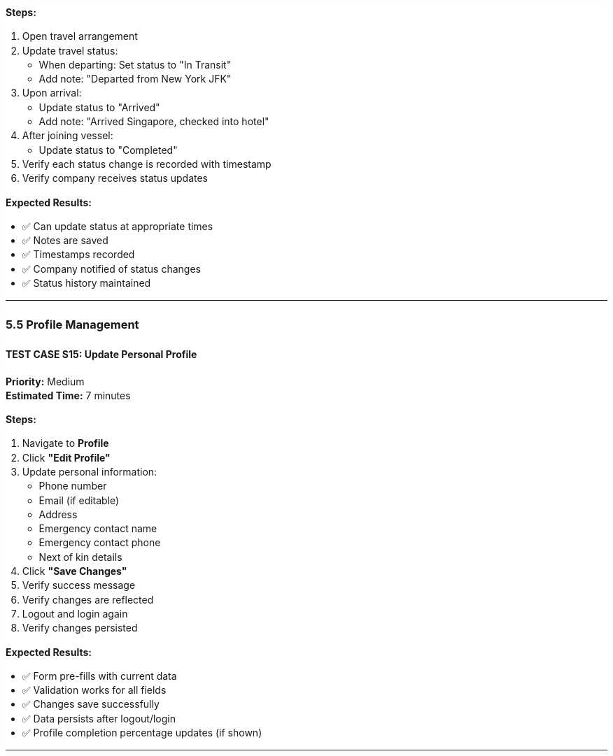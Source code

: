 **Steps:**
1. Open travel arrangement
2. Update travel status:
   - When departing: Set status to "In Transit"
   - Add note: "Departed from New York JFK"
3. Upon arrival:
   - Update status to "Arrived"
   - Add note: "Arrived Singapore, checked into hotel"
4. After joining vessel:
   - Update status to "Completed"
5. Verify each status change is recorded with timestamp
6. Verify company receives status updates

**Expected Results:**
- ✅ Can update status at appropriate times
- ✅ Notes are saved
- ✅ Timestamps recorded
- ✅ Company notified of status changes
- ✅ Status history maintained

---

### 5.5 Profile Management

#### TEST CASE S15: Update Personal Profile

**Priority:** Medium  
**Estimated Time:** 7 minutes

**Steps:**
1. Navigate to **Profile**
2. Click **"Edit Profile"**
3. Update personal information:
   - Phone number
   - Email (if editable)
   - Address
   - Emergency contact name
   - Emergency contact phone
   - Next of kin details
4. Click **"Save Changes"**
5. Verify success message
6. Verify changes are reflected
7. Logout and login again
8. Verify changes persisted

**Expected Results:**
- ✅ Form pre-fills with current data
- ✅ Validation works for all fields
- ✅ Changes save successfully
- ✅ Data persists after logout/login
- ✅ Profile completion percentage updates (if shown)

---
